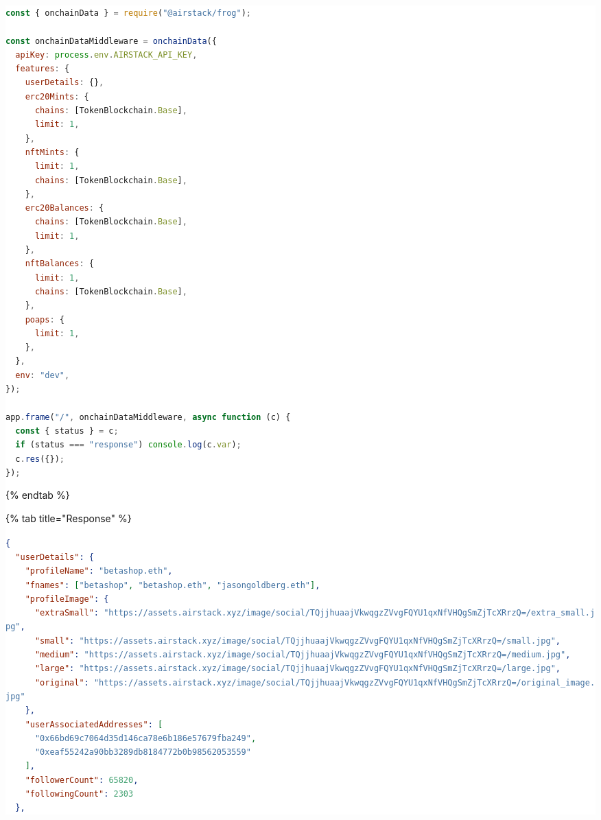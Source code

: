 ```javascript
const { onchainData } = require("@airstack/frog");

const onchainDataMiddleware = onchainData({
  apiKey: process.env.AIRSTACK_API_KEY,
  features: {
    userDetails: {},
    erc20Mints: {
      chains: [TokenBlockchain.Base],
      limit: 1,
    },
    nftMints: {
      limit: 1,
      chains: [TokenBlockchain.Base],
    },
    erc20Balances: {
      chains: [TokenBlockchain.Base],
      limit: 1,
    },
    nftBalances: {
      limit: 1,
      chains: [TokenBlockchain.Base],
    },
    poaps: {
      limit: 1,
    },
  },
  env: "dev",
});

app.frame("/", onchainDataMiddleware, async function (c) {
  const { status } = c;
  if (status === "response") console.log(c.var);
  c.res({});
});
```

{% endtab %}

{% tab title="Response" %}

```json
{
  "userDetails": {
    "profileName": "betashop.eth",
    "fnames": ["betashop", "betashop.eth", "jasongoldberg.eth"],
    "profileImage": {
      "extraSmall": "https://assets.airstack.xyz/image/social/TQjjhuaajVkwqgzZVvgFQYU1qxNfVHQgSmZjTcXRrzQ=/extra_small.jpg",
      "small": "https://assets.airstack.xyz/image/social/TQjjhuaajVkwqgzZVvgFQYU1qxNfVHQgSmZjTcXRrzQ=/small.jpg",
      "medium": "https://assets.airstack.xyz/image/social/TQjjhuaajVkwqgzZVvgFQYU1qxNfVHQgSmZjTcXRrzQ=/medium.jpg",
      "large": "https://assets.airstack.xyz/image/social/TQjjhuaajVkwqgzZVvgFQYU1qxNfVHQgSmZjTcXRrzQ=/large.jpg",
      "original": "https://assets.airstack.xyz/image/social/TQjjhuaajVkwqgzZVvgFQYU1qxNfVHQgSmZjTcXRrzQ=/original_image.jpg"
    },
    "userAssociatedAddresses": [
      "0x66bd69c7064d35d146ca78e6b186e57679fba249",
      "0xeaf55242a90bb3289db8184772b0b98562053559"
    ],
    "followerCount": 65820,
    "followingCount": 2303
  },
```